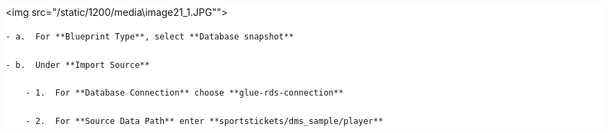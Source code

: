 <img src="/static/1200/media\image21_1.JPG"">


    - a.  For **Blueprint Type**, select **Database snapshot**

    - b.  Under **Import Source**
 
        - 1.  For **Database Connection** choose **glue-rds-connection**

        - 2.  For **Source Data Path** enter **sportstickets/dms_sample/player**